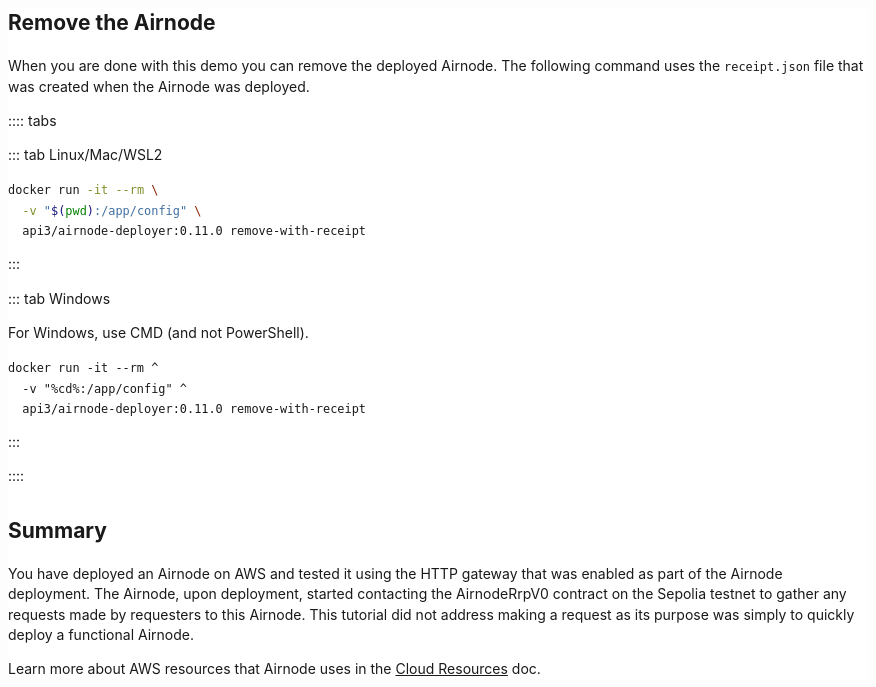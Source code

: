 <airnode-tutorials-TutorialResponse/>

## Remove the Airnode

When you are done with this demo you can remove the deployed Airnode. The
following command uses the `receipt.json` file that was created when the Airnode
was deployed.

:::: tabs

::: tab Linux/Mac/WSL2

```sh
docker run -it --rm \
  -v "$(pwd):/app/config" \
  api3/airnode-deployer:0.11.0 remove-with-receipt
```

:::

::: tab Windows

For Windows, use CMD (and not PowerShell).

```batch
docker run -it --rm ^
  -v "%cd%:/app/config" ^
  api3/airnode-deployer:0.11.0 remove-with-receipt
```

:::

::::

## Summary

You have deployed an Airnode on AWS and tested it using the HTTP gateway that
was enabled as part of the Airnode deployment. The Airnode, upon deployment,
started contacting the AirnodeRrpV0 contract on the Sepolia testnet to gather
any requests made by requesters to this Airnode. This tutorial did not address
making a request as its purpose was simply to quickly deploy a functional
Airnode.

Learn more about AWS resources that Airnode uses in the
[Cloud Resources](../../../reference/cloud-resources.md) doc.
